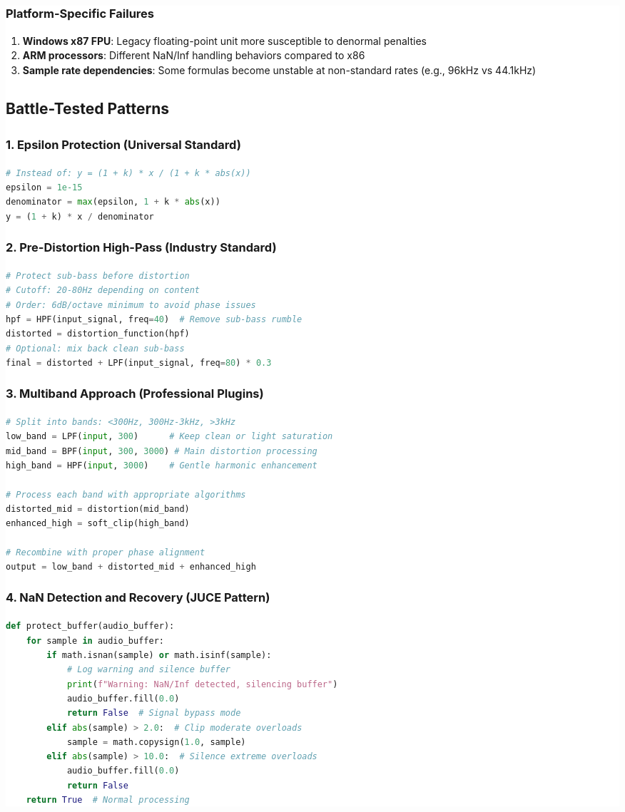 ### Platform-Specific Failures
1. **Windows x87 FPU**: Legacy floating-point unit more susceptible to denormal penalties
2. **ARM processors**: Different NaN/Inf handling behaviors compared to x86
3. **Sample rate dependencies**: Some formulas become unstable at non-standard rates (e.g., 96kHz vs 44.1kHz)

## Battle-Tested Patterns

### 1. Epsilon Protection (Universal Standard)
```python
# Instead of: y = (1 + k) * x / (1 + k * abs(x))
epsilon = 1e-15
denominator = max(epsilon, 1 + k * abs(x))
y = (1 + k) * x / denominator
```

### 2. Pre-Distortion High-Pass (Industry Standard)
```python
# Protect sub-bass before distortion
# Cutoff: 20-80Hz depending on content
# Order: 6dB/octave minimum to avoid phase issues
hpf = HPF(input_signal, freq=40)  # Remove sub-bass rumble
distorted = distortion_function(hpf)
# Optional: mix back clean sub-bass
final = distorted + LPF(input_signal, freq=80) * 0.3
```

### 3. Multiband Approach (Professional Plugins)
```python
# Split into bands: <300Hz, 300Hz-3kHz, >3kHz
low_band = LPF(input, 300)      # Keep clean or light saturation
mid_band = BPF(input, 300, 3000) # Main distortion processing
high_band = HPF(input, 3000)    # Gentle harmonic enhancement

# Process each band with appropriate algorithms
distorted_mid = distortion(mid_band)
enhanced_high = soft_clip(high_band)

# Recombine with proper phase alignment
output = low_band + distorted_mid + enhanced_high
```

### 4. NaN Detection and Recovery (JUCE Pattern)
```python
def protect_buffer(audio_buffer):
    for sample in audio_buffer:
        if math.isnan(sample) or math.isinf(sample):
            # Log warning and silence buffer
            print(f"Warning: NaN/Inf detected, silencing buffer")
            audio_buffer.fill(0.0)
            return False  # Signal bypass mode
        elif abs(sample) > 2.0:  # Clip moderate overloads
            sample = math.copysign(1.0, sample)
        elif abs(sample) > 10.0:  # Silence extreme overloads
            audio_buffer.fill(0.0)
            return False
    return True  # Normal processing
```

